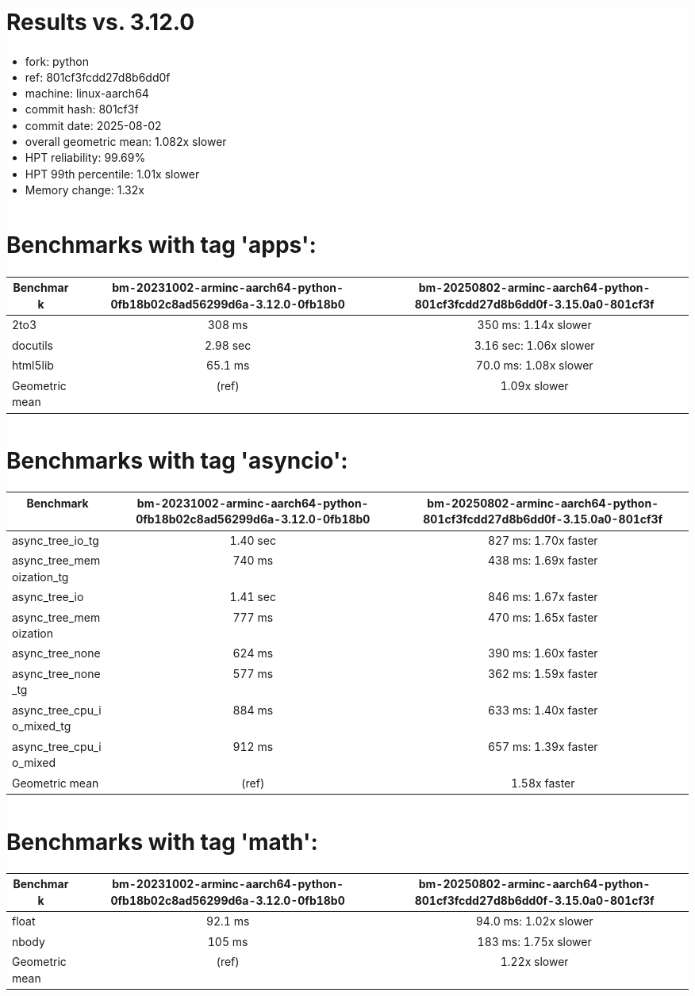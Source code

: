 # Results vs. 3.12.0

- fork: python
- ref: 801cf3fcdd27d8b6dd0f
- machine: linux-aarch64
- commit hash: 801cf3f
- commit date: 2025-08-02
- overall geometric mean: 1.082x slower
- HPT reliability: 99.69%
- HPT 99th percentile: 1.01x slower
- Memory change: 1.32x

Benchmarks with tag 'apps':
===========================

| Benchmark      | bm-20231002-arminc-aarch64-python-0fb18b02c8ad56299d6a-3.12.0-0fb18b0 | bm-20250802-arminc-aarch64-python-801cf3fcdd27d8b6dd0f-3.15.0a0-801cf3f |
|----------------|:---------------------------------------------------------------------:|:-----------------------------------------------------------------------:|
| 2to3           | 308 ms                                                                | 350 ms: 1.14x slower                                                    |
| docutils       | 2.98 sec                                                              | 3.16 sec: 1.06x slower                                                  |
| html5lib       | 65.1 ms                                                               | 70.0 ms: 1.08x slower                                                   |
| Geometric mean | (ref)                                                                 | 1.09x slower                                                            |

Benchmarks with tag 'asyncio':
==============================

| Benchmark                  | bm-20231002-arminc-aarch64-python-0fb18b02c8ad56299d6a-3.12.0-0fb18b0 | bm-20250802-arminc-aarch64-python-801cf3fcdd27d8b6dd0f-3.15.0a0-801cf3f |
|----------------------------|:---------------------------------------------------------------------:|:-----------------------------------------------------------------------:|
| async_tree_io_tg           | 1.40 sec                                                              | 827 ms: 1.70x faster                                                    |
| async_tree_memoization_tg  | 740 ms                                                                | 438 ms: 1.69x faster                                                    |
| async_tree_io              | 1.41 sec                                                              | 846 ms: 1.67x faster                                                    |
| async_tree_memoization     | 777 ms                                                                | 470 ms: 1.65x faster                                                    |
| async_tree_none            | 624 ms                                                                | 390 ms: 1.60x faster                                                    |
| async_tree_none_tg         | 577 ms                                                                | 362 ms: 1.59x faster                                                    |
| async_tree_cpu_io_mixed_tg | 884 ms                                                                | 633 ms: 1.40x faster                                                    |
| async_tree_cpu_io_mixed    | 912 ms                                                                | 657 ms: 1.39x faster                                                    |
| Geometric mean             | (ref)                                                                 | 1.58x faster                                                            |

Benchmarks with tag 'math':
===========================

| Benchmark      | bm-20231002-arminc-aarch64-python-0fb18b02c8ad56299d6a-3.12.0-0fb18b0 | bm-20250802-arminc-aarch64-python-801cf3fcdd27d8b6dd0f-3.15.0a0-801cf3f |
|----------------|:---------------------------------------------------------------------:|:-----------------------------------------------------------------------:|
| float          | 92.1 ms                                                               | 94.0 ms: 1.02x slower                                                   |
| nbody          | 105 ms                                                                | 183 ms: 1.75x slower                                                    |
| Geometric mean | (ref)                                                                 | 1.22x slower                                                            |
